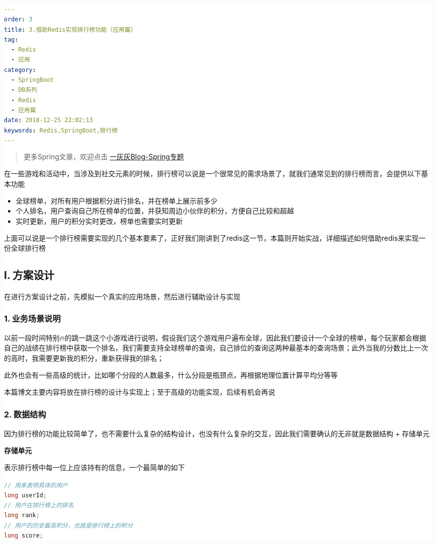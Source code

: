 ```yaml
---
order: 3
title: 3.借助Redis实现排行榜功能（应用篇）
tag: 
  - Redis
  - 应用
category: 
  - SpringBoot
  - DB系列
  - Redis
  - 应用篇
date: 2018-12-25 22:02:13
keywords: Redis,SpringBoot,排行榜
---
```


> 更多Spring文章，欢迎点击 [一灰灰Blog-Spring专题](http://spring.hhui.top)

在一些游戏和活动中，当涉及到社交元素的时候，排行榜可以说是一个很常见的需求场景了，就我们通常见到的排行榜而言，会提供以下基本功能

- 全球榜单，对所有用户根据积分进行排名，并在榜单上展示前多少
- 个人排名，用户查询自己所在榜单的位置，并获知周边小伙伴的积分，方便自己比较和超越
- 实时更新，用户的积分实时更改，榜单也需要实时更新

上面可以说是一个排行榜需要实现的几个基本要素了，正好我们刚讲到了redis这一节，本篇则开始实战，详细描述如何借助redis来实现一份全球排行榜



## I. 方案设计

在进行方案设计之前，先模拟一个真实的应用场景，然后进行辅助设计与实现

### 1. 业务场景说明

以前一段时间特别🔥的跳一跳这个小游戏进行说明，假设我们这个游戏用户遍布全球，因此我们要设计一个全球的榜单，每个玩家都会根据自己的战绩在排行榜中获取一个排名，我们需要支持全球榜单的查询，自己排位的查询这两种最基本的查询场景；此外当我的分数比上一次的高时，我需要更新我的积分，重新获得我的排名；

此外也会有一些高级的统计，比如哪个分段的人数最多，什么分段是瓶颈点，再根据地理位置计算平均分等等

本篇博文主要内容将放在排行榜的设计与实现上；至于高级的功能实现，后续有机会再说

### 2. 数据结构

因为排行榜的功能比较简单了，也不需要什么复杂的结构设计，也没有什么复杂的交互，因此我们需要确认的无非就是数据结构 + 存储单元

**存储单元**

表示排行榜中每一位上应该持有的信息，一个最简单的如下

```java
// 用来表明具体的用户
long userId;
// 用户在排行榜上的排名
long rank;
// 用户的历史最高积分，也就是排行榜上的积分
long score;
```
